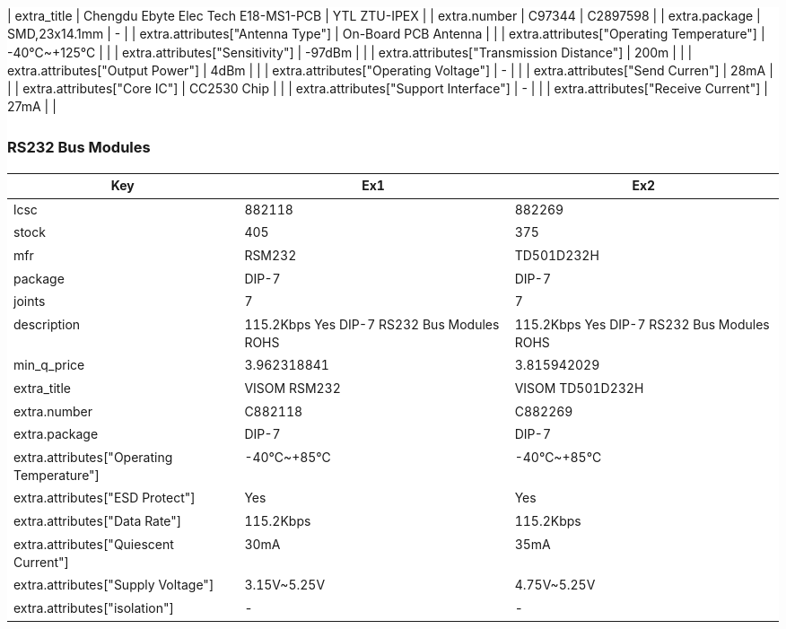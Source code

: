 | extra_title | Chengdu Ebyte Elec Tech E18-MS1-PCB | YTL ZTU-IPEX |
| extra.number | C97344 | C2897598 |
| extra.package | SMD,23x14.1mm | - |
| extra.attributes["Antenna Type"] | On-Board PCB Antenna |  |
| extra.attributes["Operating Temperature"] | -40℃~+125℃ |  |
| extra.attributes["Sensitivity"] | -97dBm |  |
| extra.attributes["Transmission Distance"] | 200m |  |
| extra.attributes["Output Power"] | 4dBm |  |
| extra.attributes["Operating Voltage"] | - |  |
| extra.attributes["Send  Curren"] | 28mA |  |
| extra.attributes["Core IC"] | CC2530 Chip |  |
| extra.attributes["Support Interface"] | - |  |
| extra.attributes["Receive  Current"] | 27mA |  |

### RS232 Bus Modules

| Key | Ex1 | Ex2 |
| --- | --- | --- |
| lcsc | 882118 | 882269 |
| stock | 405 | 375 |
| mfr | RSM232 | TD501D232H |
| package | DIP-7 | DIP-7 |
| joints | 7 | 7 |
| description | 115.2Kbps Yes DIP-7 RS232 Bus Modules ROHS | 115.2Kbps Yes DIP-7 RS232 Bus Modules ROHS |
| min_q_price | 3.962318841 | 3.815942029 |
| extra_title | VISOM RSM232 | VISOM TD501D232H |
| extra.number | C882118 | C882269 |
| extra.package | DIP-7 | DIP-7 |
| extra.attributes["Operating Temperature"] | -40℃~+85℃ | -40℃~+85℃ |
| extra.attributes["ESD Protect"] | Yes | Yes |
| extra.attributes["Data Rate"] | 115.2Kbps | 115.2Kbps |
| extra.attributes["Quiescent Current"] | 30mA | 35mA |
| extra.attributes["Supply Voltage"] | 3.15V~5.25V | 4.75V~5.25V |
| extra.attributes["isolation"] | - | - |
